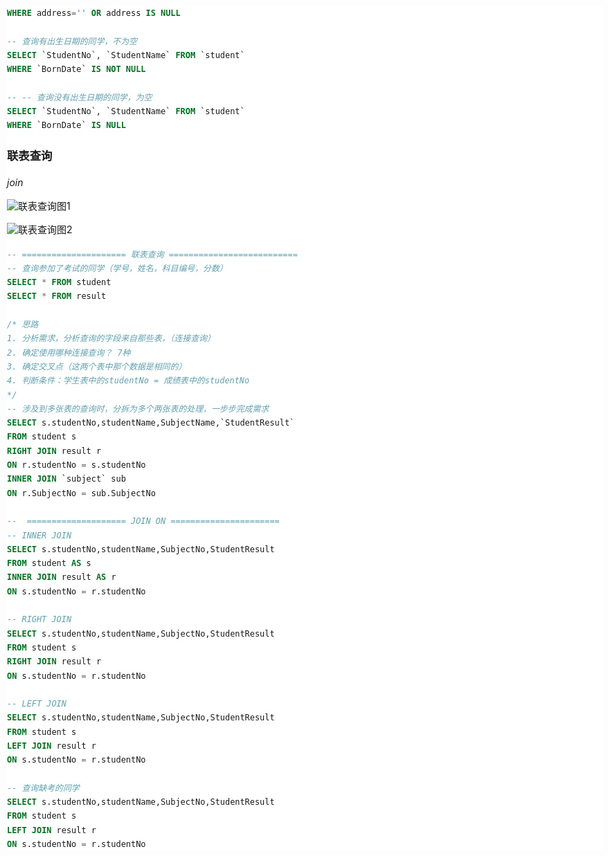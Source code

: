 ```sql
WHERE address='' OR address IS NULL

-- 查询有出生日期的同学，不为空
SELECT `StudentNo`, `StudentName` FROM `student`
WHERE `BornDate` IS NOT NULL

-- -- 查询没有出生日期的同学，为空
SELECT `StudentNo`, `StudentName` FROM `student`
WHERE `BornDate` IS NULL
```

### 联表查询

*join*

![联表查询图1](C:\Users\mr-lai\AppData\Roaming\Typora\typora-user-images\image-20211229212013818.png)

![联表查询图2](C:\Users\mr-lai\Desktop\v2-d5384ac83ab3670990312b1f3ed570bb_r.jpg)

```sql
-- ===================== 联表查询 ==========================
-- 查询参加了考试的同学（学号，姓名，科目编号，分数）
SELECT * FROM student 
SELECT * FROM result

/* 思路
1. 分析需求，分析查询的字段来自那些表，（连接查询）
2. 确定使用哪种连接查询？ 7种
3. 确定交叉点（这两个表中那个数据是相同的）
4. 判断条件：学生表中的studentNo = 成绩表中的studentNo
*/
-- 涉及到多张表的查询时，分拆为多个两张表的处理，一步步完成需求
SELECT s.studentNo,studentName,SubjectName,`StudentResult`
FROM student s
RIGHT JOIN result r
ON r.studentNo = s.studentNo
INNER JOIN `subject` sub
ON r.SubjectNo = sub.SubjectNo 

--  ==================== JOIN ON ======================
-- INNER JOIN
SELECT s.studentNo,studentName,SubjectNo,StudentResult
FROM student AS s
INNER JOIN result AS r
ON s.studentNo = r.studentNo

-- RIGHT JOIN
SELECT s.studentNo,studentName,SubjectNo,StudentResult
FROM student s
RIGHT JOIN result r
ON s.studentNo = r.studentNo

-- LEFT JOIN
SELECT s.studentNo,studentName,SubjectNo,StudentResult
FROM student s
LEFT JOIN result r
ON s.studentNo = r.studentNo

-- 查询缺考的同学
SELECT s.studentNo,studentName,SubjectNo,StudentResult
FROM student s
LEFT JOIN result r
ON s.studentNo = r.studentNo
```